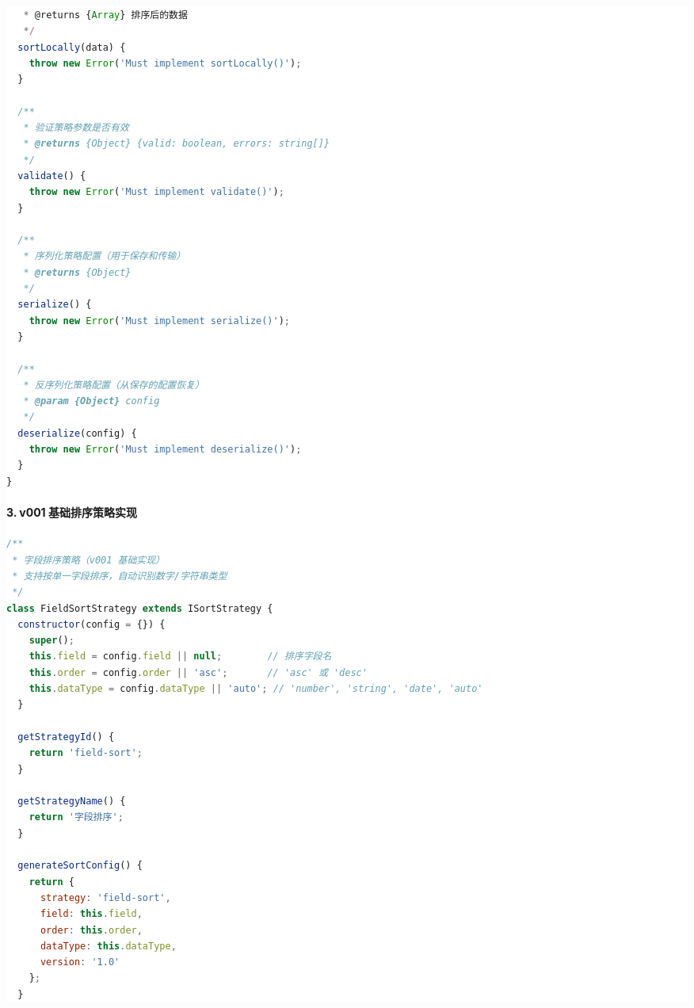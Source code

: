 ```javascript
   * @returns {Array} 排序后的数据
   */
  sortLocally(data) {
    throw new Error('Must implement sortLocally()');
  }

  /**
   * 验证策略参数是否有效
   * @returns {Object} {valid: boolean, errors: string[]}
   */
  validate() {
    throw new Error('Must implement validate()');
  }

  /**
   * 序列化策略配置（用于保存和传输）
   * @returns {Object}
   */
  serialize() {
    throw new Error('Must implement serialize()');
  }

  /**
   * 反序列化策略配置（从保存的配置恢复）
   * @param {Object} config
   */
  deserialize(config) {
    throw new Error('Must implement deserialize()');
  }
}
```

#### 3. v001 基础排序策略实现
```javascript
/**
 * 字段排序策略（v001 基础实现）
 * 支持按单一字段排序，自动识别数字/字符串类型
 */
class FieldSortStrategy extends ISortStrategy {
  constructor(config = {}) {
    super();
    this.field = config.field || null;        // 排序字段名
    this.order = config.order || 'asc';       // 'asc' 或 'desc'
    this.dataType = config.dataType || 'auto'; // 'number', 'string', 'date', 'auto'
  }

  getStrategyId() {
    return 'field-sort';
  }

  getStrategyName() {
    return '字段排序';
  }

  generateSortConfig() {
    return {
      strategy: 'field-sort',
      field: this.field,
      order: this.order,
      dataType: this.dataType,
      version: '1.0'
    };
  }
```